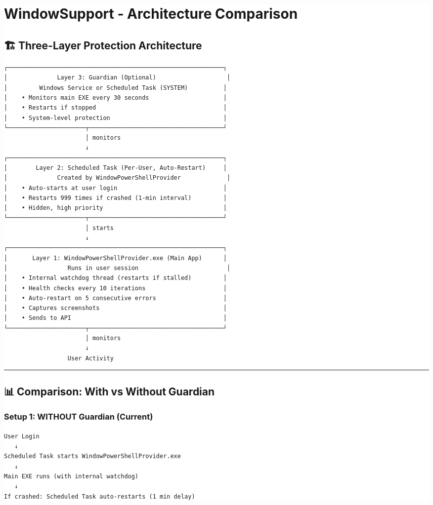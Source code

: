 # WindowSupport - Architecture Comparison

## 🏗️ Three-Layer Protection Architecture

```
┌─────────────────────────────────────────────────────────────┐
│              Layer 3: Guardian (Optional)                    │
│         Windows Service or Scheduled Task (SYSTEM)          │
│    • Monitors main EXE every 30 seconds                     │
│    • Restarts if stopped                                    │
│    • System-level protection                                │
└──────────────────────┬──────────────────────────────────────┘
                       │ monitors
                       ↓
┌─────────────────────────────────────────────────────────────┐
│        Layer 2: Scheduled Task (Per-User, Auto-Restart)     │
│              Created by WindowPowerShellProvider             │
│    • Auto-starts at user login                              │
│    • Restarts 999 times if crashed (1-min interval)         │
│    • Hidden, high priority                                  │
└──────────────────────┬──────────────────────────────────────┘
                       │ starts
                       ↓
┌─────────────────────────────────────────────────────────────┐
│       Layer 1: WindowPowerShellProvider.exe (Main App)      │
│                 Runs in user session                         │
│    • Internal watchdog thread (restarts if stalled)         │
│    • Health checks every 10 iterations                      │
│    • Auto-restart on 5 consecutive errors                   │
│    • Captures screenshots                                   │
│    • Sends to API                                           │
└──────────────────────┬──────────────────────────────────────┘
                       │ monitors
                       ↓
                  User Activity
```

---

## 📊 Comparison: With vs Without Guardian

### **Setup 1: WITHOUT Guardian (Current)**

```
User Login
   ↓
Scheduled Task starts WindowPowerShellProvider.exe
   ↓
Main EXE runs (with internal watchdog)
   ↓
If crashed: Scheduled Task auto-restarts (1 min delay)
```
